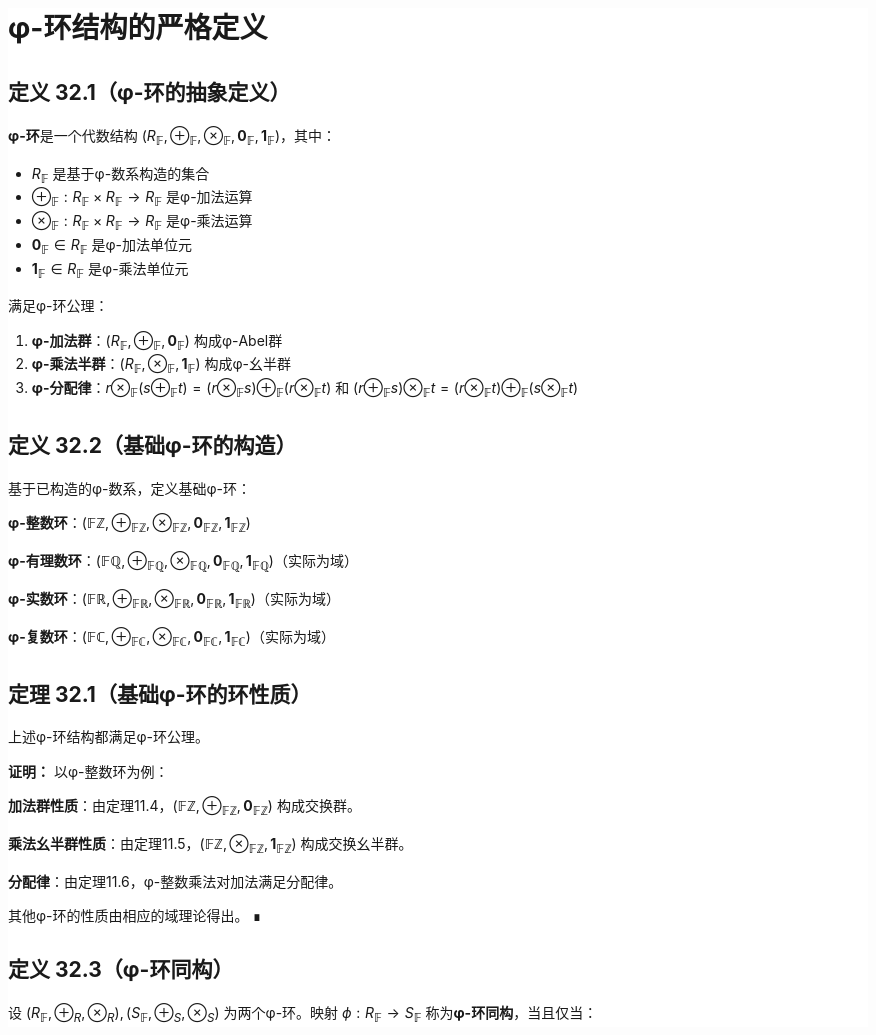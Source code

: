 # φ-环结构的严格定义

## 定义 32.1（φ-环的抽象定义）
**φ-环**是一个代数结构 $(R_{\mathbb{F}}, \oplus_{\mathbb{F}}, \otimes_{\mathbb{F}}, \mathbf{0}_{\mathbb{F}}, \mathbf{1}_{\mathbb{F}})$，其中：
- $R_{\mathbb{F}}$ 是基于φ-数系构造的集合
- $\oplus_{\mathbb{F}}: R_{\mathbb{F}} \times R_{\mathbb{F}} \to R_{\mathbb{F}}$ 是φ-加法运算
- $\otimes_{\mathbb{F}}: R_{\mathbb{F}} \times R_{\mathbb{F}} \to R_{\mathbb{F}}$ 是φ-乘法运算
- $\mathbf{0}_{\mathbb{F}} \in R_{\mathbb{F}}$ 是φ-加法单位元
- $\mathbf{1}_{\mathbb{F}} \in R_{\mathbb{F}}$ 是φ-乘法单位元

满足φ-环公理：

1. **φ-加法群**：$(R_{\mathbb{F}}, \oplus_{\mathbb{F}}, \mathbf{0}_{\mathbb{F}})$ 构成φ-Abel群
2. **φ-乘法半群**：$(R_{\mathbb{F}}, \otimes_{\mathbb{F}}, \mathbf{1}_{\mathbb{F}})$ 构成φ-幺半群
3. **φ-分配律**：$r \otimes_{\mathbb{F}} (s \oplus_{\mathbb{F}} t) = (r \otimes_{\mathbb{F}} s) \oplus_{\mathbb{F}} (r \otimes_{\mathbb{F}} t)$ 和 $(r \oplus_{\mathbb{F}} s) \otimes_{\mathbb{F}} t = (r \otimes_{\mathbb{F}} t) \oplus_{\mathbb{F}} (s \otimes_{\mathbb{F}} t)$

## 定义 32.2（基础φ-环的构造）
基于已构造的φ-数系，定义基础φ-环：

**φ-整数环**：$(\mathbb{F}\mathbb{Z}, \oplus_{\mathbb{F}\mathbb{Z}}, \otimes_{\mathbb{F}\mathbb{Z}}, \mathbf{0}_{\mathbb{F}\mathbb{Z}}, \mathbf{1}_{\mathbb{F}\mathbb{Z}})$

**φ-有理数环**：$(\mathbb{F}\mathbb{Q}, \oplus_{\mathbb{F}\mathbb{Q}}, \otimes_{\mathbb{F}\mathbb{Q}}, \mathbf{0}_{\mathbb{F}\mathbb{Q}}, \mathbf{1}_{\mathbb{F}\mathbb{Q}})$（实际为域）

**φ-实数环**：$(\mathbb{F}\mathbb{R}, \oplus_{\mathbb{F}\mathbb{R}}, \otimes_{\mathbb{F}\mathbb{R}}, \mathbf{0}_{\mathbb{F}\mathbb{R}}, \mathbf{1}_{\mathbb{F}\mathbb{R}})$（实际为域）

**φ-复数环**：$(\mathbb{F}\mathbb{C}, \oplus_{\mathbb{F}\mathbb{C}}, \otimes_{\mathbb{F}\mathbb{C}}, \mathbf{0}_{\mathbb{F}\mathbb{C}}, \mathbf{1}_{\mathbb{F}\mathbb{C}})$（实际为域）

## 定理 32.1（基础φ-环的环性质）
上述φ-环结构都满足φ-环公理。

**证明：**
以φ-整数环为例：

**加法群性质**：由定理11.4，$(\mathbb{F}\mathbb{Z}, \oplus_{\mathbb{F}\mathbb{Z}}, \mathbf{0}_{\mathbb{F}\mathbb{Z}})$ 构成交换群。

**乘法幺半群性质**：由定理11.5，$(\mathbb{F}\mathbb{Z}, \otimes_{\mathbb{F}\mathbb{Z}}, \mathbf{1}_{\mathbb{F}\mathbb{Z}})$ 构成交换幺半群。

**分配律**：由定理11.6，φ-整数乘法对加法满足分配律。

其他φ-环的性质由相应的域理论得出。 ∎

## 定义 32.3（φ-环同构）
设 $(R_{\mathbb{F}}, \oplus_R, \otimes_R), (S_{\mathbb{F}}, \oplus_S, \otimes_S)$ 为两个φ-环。映射 $\phi: R_{\mathbb{F}} \to S_{\mathbb{F}}$ 称为**φ-环同构**，当且仅当：
